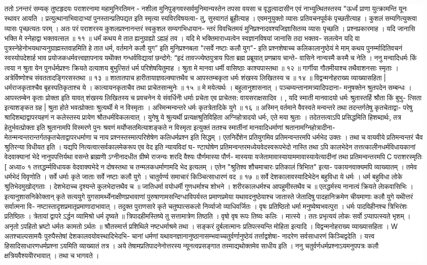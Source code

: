 ततो ऽनन्तरं सम्यक् तुष्टहृदयः पराशरनामा महामुनिरतिमन - नशीला मुनिपुङ्गवस्सर्वमुनिमान्यस्तेन तपसा वयसा च वृद्धत्वादासीन एवं नाभ्युत्थितस्तस्य "ऊर्ध्वं प्राणा युत्क्रामन्ति यूनः स्थावर आयति । प्रत्युत्थानाभिवादाभ्यां पुनस्तान्प्रतिपद्यत इति स्मृत्या स्यविरविषयत्वा- तु, सुस्वागतं ब्रूहीत्याह । 
एवमनुयुक्तो व्यासः प्रतिवचनपूर्वकं पृच्छतीत्याह । 
कुशलं सम्यगित्युक्त्वा व्यासः पृच्छत्यतः परम् । अतः परं पराशरस्य कुशलप्रश्नानन्तरं स्वकुशल सम्यगभिधायान- न्तरं विवचितमयं मुनिप्रश्नादवश्यजिज्ञासितव्य व्यासः पृच्छति । 
प्रश्नप्रकारमाह । 
यदि जानासि भक्ति मे स्नेहाद्वा भक्तवत्सल ॥ ११ ॥ धर्मं कथय मे तात ह्यनुग्राह्यो ऽह्यहं तव । 
यदि मे भक्तिमाराध्यत्वेन स्वज्ञानविषयां जानासि तदा भक्तव- सलत्वेन यदि वा पुत्रस्नेहेनोभयथाप्यनुग्राह्मस्तवाहमिति हे तात धर्म, वर्तमाने कलौ युग” इति मुनिप्रश्नबला "त्सर्वे नष्टाः कलौ युग"- इति प्रश्नशेषाच्च कलिकालानुष्ठेयं मे माम् कथय पुनर्म्मादितिवचनं स्वस्योपदेशार्ह भाव प्रयोजकधर्मवत्त्वज्ञापनाय यथेोक्त गन्धर्वविद्यायां छन्दोगे: “इदं तावज्ज्येष्ठपुत्राय पिता ब्रह्म प्रब्रूयात् प्रणम्राय चान्ते- वासिने नान्यस्मै कस्मै च नेति । 
ननु मन्वादिधर्मः किं त्वया न श्रुता येन पुनर्धर्मप्रश्नः क्रियते दत्याशय बुभुत्सितं धर्म परिशेषयितुमाह । 
श्रुता मे मानवा धर्मी वासिष्ठाः काश्यपास्तथा ॥ १२ ॥ गार्गीया गौतमीयाश्च तथैवाशनसाः स्मृताः । अत्रेर्विष्णोश्च संवततादङ्गिरसस्तथा ॥ १३ ॥ शातातपाच हारीतायाज्ञवल्क्यात्तथैव च 
आपस्तम्बकृता धर्मः शंखस्य लिखितस्य च ॥ १४ ॥ 
विद्वन्मनोहराख्य व्याख्यासहिता | 
धर्मराजकृताश्चैव बृहस्पतिकृताश्च ये । कात्यायनकृताचैव तथा प्राचेतसान्मुनेः ॥ १५ ॥ 
मे मयेत्यर्थः । बहुलानुशासनात् । पञ्चम्यन्तानामत्र्यादिपदाना- मनुषक्तेन श्रुतपदेन सम्बन्धः । आपस्तम्बेन कृताः प्रोक्ता इति यावत् शंखस्य लिखितस्य च प्रवचनेन ये संवर्धिनेो धर्माः प्रचेता एव प्राचेतस: वायसराक्षसादिव । 
, 
यदि स्माती मानवादयो धर्मः श्रुतास्तर्हि श्रौता किं बुभु- त्सिता इत्याशङ्कत ग्रह | 
श्रुता होते भवत्प्रोक्ताः श्रुत्यर्थी मे न विस्मृताः । अस्मिन्मन्वन्तरे धर्मः कृतत्रेतादिके युगे ॥ १६ ॥ 
अस्मिन् वर्तमाने वैवस्वते मन्वन्तरे तथा तदन्तर्गतेषु कृतचेताद्वा- परेषु श्रादिशब्दाद्वापरयहणं न कलेस्तस्य प्रायेण श्रौतधर्मविकलत्वात् । युगेषु ये श्रुत्यर्थी प्रत्यक्षश्रुतिविहिता अग्निहोत्रादयो धर्मः, एते मया श्रुताः । तदेतत्तत्वाऽपि प्रसिद्धमिति हिशब्दार्थः, तत्र हेतुर्भवत्प्रोक्ता इति श्रुतानामपि विस्मरणे पुनः श्रवणं मर्योप्सतमित्याशङ्कते न विस्मृता इत्युक्तं ततश्च स्मार्तीनां मानवादिधर्माणां श्रतानामग्निहोत्रादीना- मेतन्मन्वन्तरान्तर्गतकृतचेताद्वापरधर्माणा च नाय प्रश्नस्तस्मात्परिशेषेण कलिधर्मप्रश्न इति सिद्धम् । एतनिर्देशेन प्रतियुगमिव प्रतिमन्वन्तरमपि धर्मभेद उक्तः । तथा च वायवीये 
प्रतिमन्वन्तरं चैव श्रुतिरन्या विधीयत इति । 
यद्यपि नित्यत्वात्सर्वकालमेकरूप एव वेद इति न्यायविदां घ- ण्टाघोषेण प्रतिमन्वन्तरमध्येयवेदस्वरूपभेदो नास्ति तथा ऽपि कालभेदेन तत्तत्कालीनधर्मविधायकानां वेदवाक्यानां भेदे नानुपपत्तिर्यथा वसन्ते ब्राह्मणेो ऽग्नीनादधीत ग्रीष्मे राजन्यः शरदि वैश्यः पौर्णमास्या पौर्ण- मास्यया यजेतामावास्यायाममावास्यायेत्यादीनां तथा प्रतिमन्वन्तरमपि 
C 
पराशरस्मृतिः 
[ अध्या० १ 
तत्तद्धर्म्मविधायक वेदवाक्यभेदे न दोषस्तथा च तन्मलकधर्माणामदि भेद इत्यलम् । एतेन "श्रुतिश्व शौचमाचारः प्रतिकालं त्रिभिात" इत्या- पकायनवाक्यमपि व्याख्यातम् । 
तमेव धर्मभेदं विवृणोति । 
सर्वे धर्माः कृते जाताः सर्वे नष्टाः कलौ युगे । चातुर्वर्ण्य समाचारं किञ्चित्साधारणं वद ॥ १७ ॥ सर्वे देशकालावस्यादिभेदेन बहुविधा ये धर्मः । 
धर्म बहुविधा लोके श्रुतिभेदमुखोद्गताः । देशभेदाच्च दृश्यन्ते कुलभेदात्तथैव च ॥ जातिधर्मा वयोधर्मी गुणधर्माश्च शोभने । शरीरकालधर्मश्च आपहूमीस्तथैव च ॥ 
एतद्धर्मस्य नानात्वं क्रियते लेाकवासिभिः । 
इत्यानुशासनिकेोक्तान् कृते सत्ययुगे युगसामर्थ्येनाक्षीणप्रभावाणां पुरुषाणामसन्दिग्धाविपर्यस्त प्रमाणप्रमेया यथावदनुष्ठेयाश्च जातास्ते जेतादिषु पादहानिक्रमेण चीयमाणाः कलौ युगे यथेोत्तरं सर्वात्मना वि- नष्टास्तादृशप्रमातृप्रमाणादाभावात् । तदुक्त पुराणसारे 
कृते चतुष्पात्सकलो निर्व्याजो व्याधिवर्जितः । वृषः प्रतिष्ठितो धर्मा मनुष्येष्वभवत्पुरा । धर्मः पादविहीनश्च त्रिभिरंशः प्रतिष्ठितः । त्रेतायां द्वापरे ऽर्द्धन व्यामिश्रो धर्म दृष्यते ॥ त्रिपादहीमस्तिष्ये तु सत्तामात्रेण तिष्ठति । वृषो वृष रूपः तिष्यः कलिः । मात्स्ये । 
ततः प्रभृत्ययं लोकः सर्वो ऽप्यापत्स्यते भृशम् । अनृतो ऽपहितो भ्रष्टो धर्मतः कामतो ऽर्थतः ॥ श्रौतस्मार्त्त प्रशिथिले नष्टधर्माश्रमे तथा । 
सङ्करं दुर्बलात्मानः प्रतिपत्स्यन्ति मोहिता इत्यादि । 
विद्वन्मनोहराख्य व्याख्यासहिता । 
W 
अतश्चाल्पसामयैः पुरुपैस्तेषां देशकालवयोवस्थादिभेदभि- चानां धर्मणां यथावनज्ञानानुष्ठानासम्भवाच्चतुर्वर्णानुष्ठेयं तर्त्ताद्वशेषा- नादरेण सर्वसाधारणं किञ्चिद्वदेति । यत्त्व हिसादिसाधारणधर्मप्रश्ना ऽयमिति व्याख्यातं तत्र । अये तेषामप्रतिपादनेनोत्तरस्य न्यूनत्वप्रसङ्गात तस्माद्यथोक्तमेव साधीय इति । 
ननु चतुर्वर्णधर्मप्रश्नाऽयमनुपपत्रः कलौ क्षत्रियवैश्ययेोरभावात् । तथा च भागवते । 